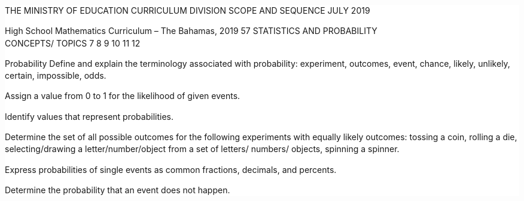 THE MINISTRY OF EDUCATION CURRICULUM DIVISION 
SCOPE AND SEQUENCE 
JULY 2019 
 
High School Mathematics Curriculum – The Bahamas, 2019                                   57 
STATISTICS AND PROBABILITY  
CONCEPTS/ 
TOPICS 
7 
8 
9 
10 
11 
12 
 
 
Probability 
Define and explain the 
terminology associated 
with probability: 
experiment, outcomes, 
event, chance, likely, 
unlikely, certain, 
impossible, odds. 
 
Assign a value from 0 
to 1 for the likelihood 
of given events. 
 
Identify values that 
represent probabilities. 
 
Determine the set of all 
possible outcomes for 
the following 
experiments with 
equally likely 
outcomes: tossing a 
coin, rolling a die, 
selecting/drawing a 
letter/number/object 
from a set of letters/ 
numbers/ objects, 
spinning a spinner. 
 
Express 
probabilities of 
single events as 
common 
fractions, 
decimals, and 
percents. 
 
Determine the 
probability that 
an event does 
not happen. 
 